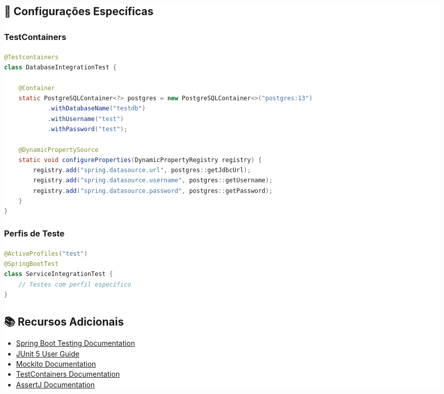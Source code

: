 ## 🔧 Configurações Específicas

### TestContainers
```java
@Testcontainers
class DatabaseIntegrationTest {
    
    @Container
    static PostgreSQLContainer<?> postgres = new PostgreSQLContainer<>("postgres:13")
            .withDatabaseName("testdb")
            .withUsername("test")
            .withPassword("test");
    
    @DynamicPropertySource
    static void configureProperties(DynamicPropertyRegistry registry) {
        registry.add("spring.datasource.url", postgres::getJdbcUrl);
        registry.add("spring.datasource.username", postgres::getUsername);
        registry.add("spring.datasource.password", postgres::getPassword);
    }
}
```

### Perfis de Teste
```java
@ActiveProfiles("test")
@SpringBootTest
class ServiceIntegrationTest {
    // Testes com perfil específico
}
```

## 📚 Recursos Adicionais

- [Spring Boot Testing Documentation](https://spring.io/guides/gs/testing-web/)
- [JUnit 5 User Guide](https://junit.org/junit5/docs/current/user-guide/)
- [Mockito Documentation](https://javadoc.io/doc/org.mockito/mockito-core/latest/org/mockito/Mockito.html)
- [TestContainers Documentation](https://www.testcontainers.org/)
- [AssertJ Documentation](https://assertj.github.io/doc/)
